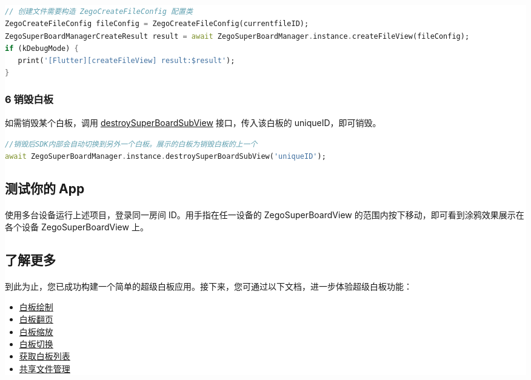    ```dart
  // 创建文件需要构造 ZegoCreateFileConfig 配置类
  ZegoCreateFileConfig fileConfig = ZegoCreateFileConfig(currentfileID);
  ZegoSuperBoardManagerCreateResult result = await ZegoSuperBoardManager.instance.createFileView(fileConfig);
  if (kDebugMode) {
      print('[Flutter][createFileView] result:$result');
  }
  ```
  </div>
</div>

### 6 销毁白板

如需销毁某个白板，调用 [destroySuperBoardSubView](https://pub.dev/documentation/zego_superboard/latest/zego_superboard/ZegoSuperBoardManager/destroySuperBoardSubView.html) 接口，传入该白板的 uniqueID，即可销毁。

```dart
//销毁后SDK内部会自动切换到另外一个白板。展示的白板为销毁白板的上一个
await ZegoSuperBoardManager.instance.destroySuperBoardSubView('uniqueID');
```

## 测试你的 App

使用多台设备运行上述项目，登录同一房间 ID。用手指在任一设备的 ZegoSuperBoardView 的范围内按下移动，即可看到涂鸦效果展示在各个设备 ZegoSuperBoardView 上。

## 了解更多

到此为止，您已成功构建一个简单的超级白板应用。接下来，您可通过以下文档，进一步体验超级白板功能：

- [白板绘制](/super-board-flutter/basic-func/sketch)
- [白板翻页](/super-board-flutter/basic-func/scale-and-flip)
- [白板缩放](/super-board-flutter/basic-func/withe-board-scale)
- [白板切换](/super-board-flutter/basic-func/switch)
- [获取白板列表](/super-board-flutter/basic-func/white-board-list)
- [共享文件管理](/super-board-flutter/basic-func/file-manage)
